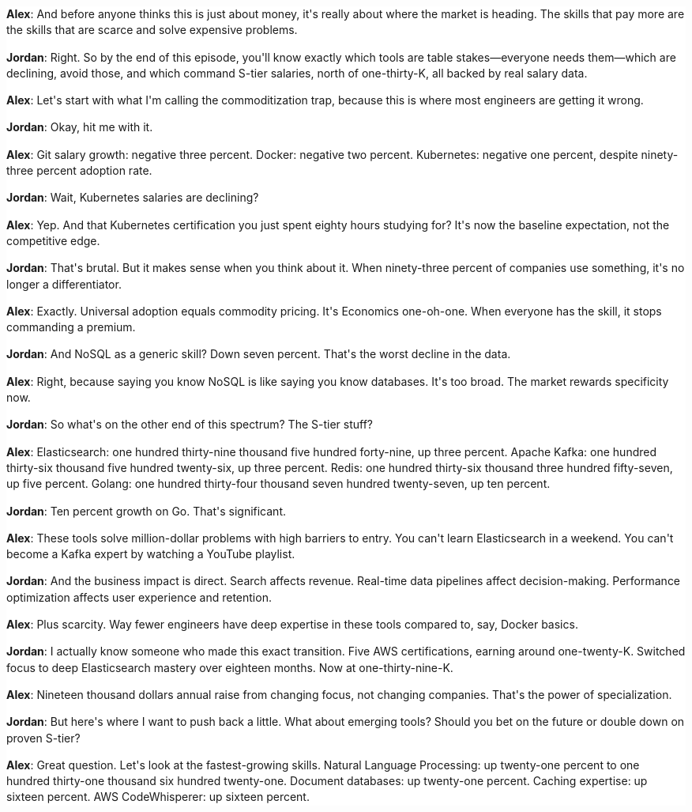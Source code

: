 **Alex**: And before anyone thinks this is just about money, it's really about where the market is heading. The skills that pay more are the skills that are scarce and solve expensive problems.

**Jordan**: Right. So by the end of this episode, you'll know exactly which tools are table stakes—everyone needs them—which are declining, avoid those, and which command S-tier salaries, north of one-thirty-K, all backed by real salary data.

**Alex**: Let's start with what I'm calling the commoditization trap, because this is where most engineers are getting it wrong.

**Jordan**: Okay, hit me with it.

**Alex**: Git salary growth: negative three percent. Docker: negative two percent. Kubernetes: negative one percent, despite ninety-three percent adoption rate.

**Jordan**: Wait, Kubernetes salaries are declining?

**Alex**: Yep. And that Kubernetes certification you just spent eighty hours studying for? It's now the baseline expectation, not the competitive edge.

**Jordan**: That's brutal. But it makes sense when you think about it. When ninety-three percent of companies use something, it's no longer a differentiator.

**Alex**: Exactly. Universal adoption equals commodity pricing. It's Economics one-oh-one. When everyone has the skill, it stops commanding a premium.

**Jordan**: And NoSQL as a generic skill? Down seven percent. That's the worst decline in the data.

**Alex**: Right, because saying you know NoSQL is like saying you know databases. It's too broad. The market rewards specificity now.

**Jordan**: So what's on the other end of this spectrum? The S-tier stuff?

**Alex**: Elasticsearch: one hundred thirty-nine thousand five hundred forty-nine, up three percent. Apache Kafka: one hundred thirty-six thousand five hundred twenty-six, up three percent. Redis: one hundred thirty-six thousand three hundred fifty-seven, up five percent. Golang: one hundred thirty-four thousand seven hundred twenty-seven, up ten percent.

**Jordan**: Ten percent growth on Go. That's significant.

**Alex**: These tools solve million-dollar problems with high barriers to entry. You can't learn Elasticsearch in a weekend. You can't become a Kafka expert by watching a YouTube playlist.

**Jordan**: And the business impact is direct. Search affects revenue. Real-time data pipelines affect decision-making. Performance optimization affects user experience and retention.

**Alex**: Plus scarcity. Way fewer engineers have deep expertise in these tools compared to, say, Docker basics.

**Jordan**: I actually know someone who made this exact transition. Five AWS certifications, earning around one-twenty-K. Switched focus to deep Elasticsearch mastery over eighteen months. Now at one-thirty-nine-K.

**Alex**: Nineteen thousand dollars annual raise from changing focus, not changing companies. That's the power of specialization.

**Jordan**: But here's where I want to push back a little. What about emerging tools? Should you bet on the future or double down on proven S-tier?

**Alex**: Great question. Let's look at the fastest-growing skills. Natural Language Processing: up twenty-one percent to one hundred thirty-one thousand six hundred twenty-one. Document databases: up twenty-one percent. Caching expertise: up sixteen percent. AWS CodeWhisperer: up sixteen percent.
